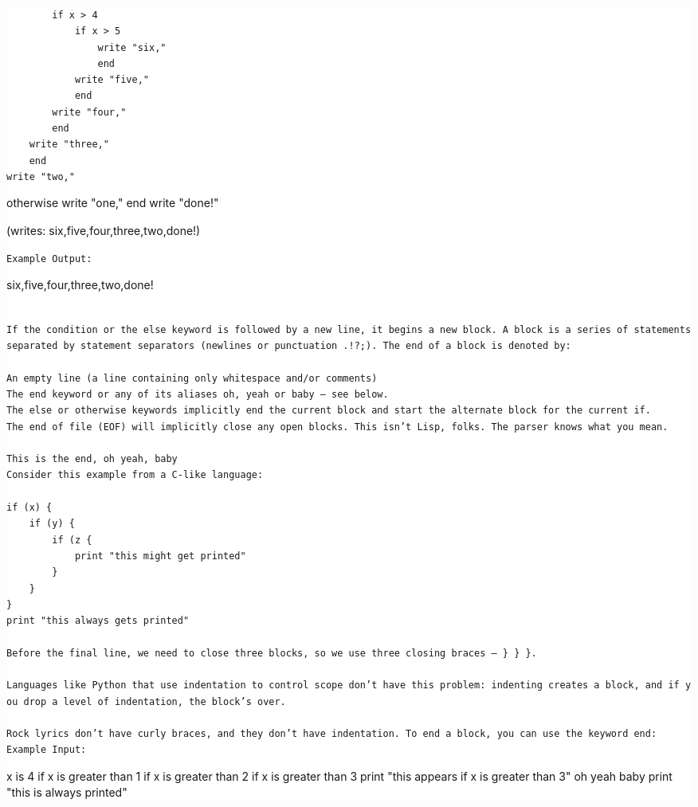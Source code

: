 			if x > 4
				if x > 5
					write "six,"
					end
				write "five,"
				end
			write "four,"
			end
		write "three,"
		end
	write "two,"
otherwise
	write "one,"
end
write "done!"

(writes: six,five,four,three,two,done!)

```
Example Output:
```
six,five,four,three,two,done!
```

If the condition or the else keyword is followed by a new line, it begins a new block. A block is a series of statements separated by statement separators (newlines or punctuation .!?;). The end of a block is denoted by:

An empty line (a line containing only whitespace and/or comments)
The end keyword or any of its aliases oh, yeah or baby – see below.
The else or otherwise keywords implicitly end the current block and start the alternate block for the current if.
The end of file (EOF) will implicitly close any open blocks. This isn’t Lisp, folks. The parser knows what you mean.

This is the end, oh yeah, baby
Consider this example from a C-like language:

if (x) {
	if (y) {
		if (z {
			print "this might get printed"
		}
	}
}
print "this always gets printed"

Before the final line, we need to close three blocks, so we use three closing braces – } } }.

Languages like Python that use indentation to control scope don’t have this problem: indenting creates a block, and if you drop a level of indentation, the block’s over.

Rock lyrics don’t have curly braces, and they don’t have indentation. To end a block, you can use the keyword end:
Example Input:
```
x is 4
if x is greater than 1 
if x is greater than 2
if x is greater than 3
print "this appears if x is greater than 3"
oh yeah baby
print "this is always printed"
